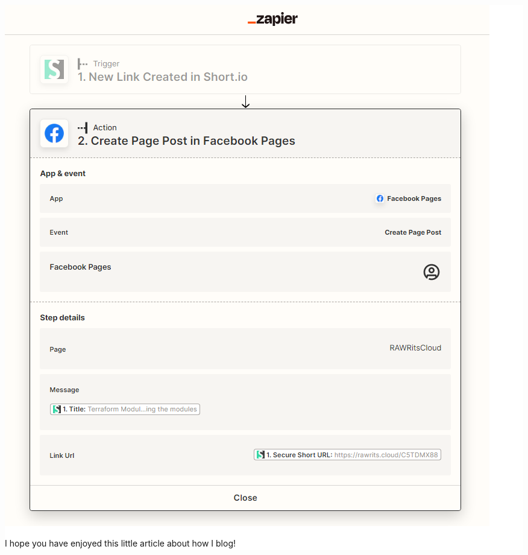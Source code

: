 ![Zapier Screenshot](/assets/images/posts/assets/automating-your-blog-zapier.png)

I hope you have enjoyed this little article about how I blog!
